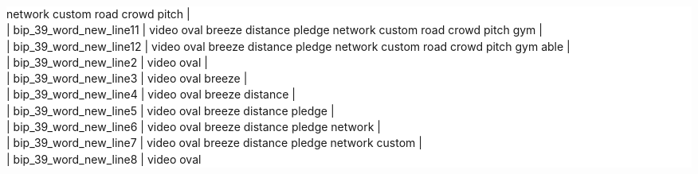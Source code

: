 network
custom
road
crowd
pitch |  
| bip_39_word_new_line11 | video
oval
breeze
distance
pledge
network
custom
road
crowd
pitch
gym |  
| bip_39_word_new_line12 | video
oval
breeze
distance
pledge
network
custom
road
crowd
pitch
gym
able |  
| bip_39_word_new_line2 | video
oval |  
| bip_39_word_new_line3 | video
oval
breeze |  
| bip_39_word_new_line4 | video
oval
breeze
distance |  
| bip_39_word_new_line5 | video
oval
breeze
distance
pledge |  
| bip_39_word_new_line6 | video
oval
breeze
distance
pledge
network |  
| bip_39_word_new_line7 | video
oval
breeze
distance
pledge
network
custom |  
| bip_39_word_new_line8 | video
oval